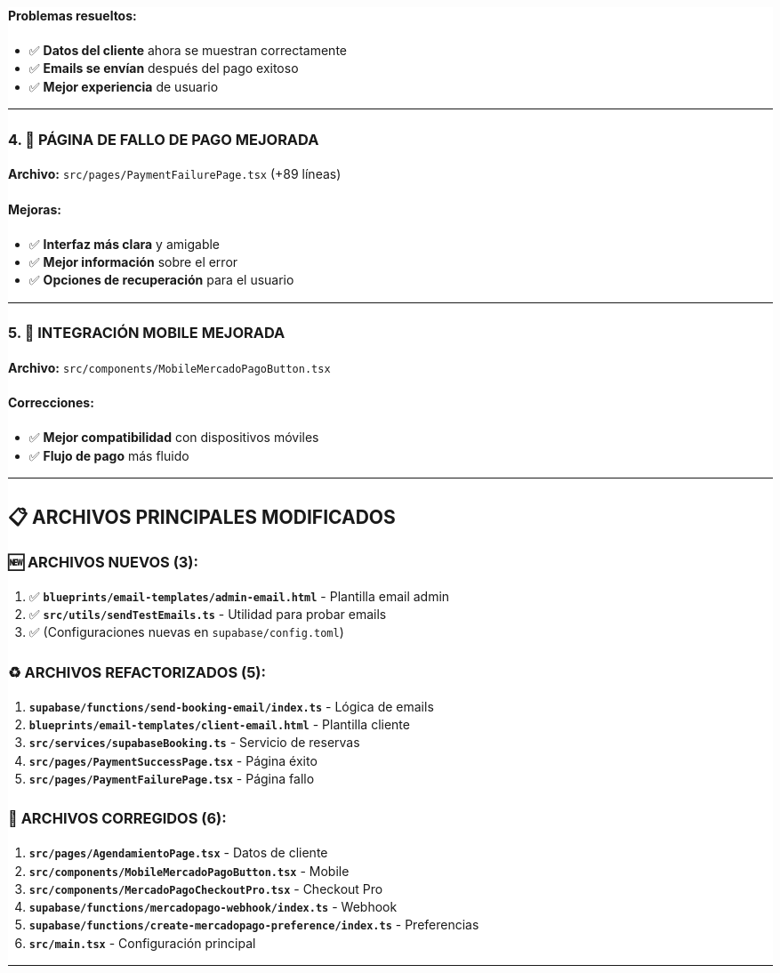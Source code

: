 #### **Problemas resueltos:**
- ✅ **Datos del cliente** ahora se muestran correctamente
- ✅ **Emails se envían** después del pago exitoso
- ✅ **Mejor experiencia** de usuario

---

### 4. 🚫 **PÁGINA DE FALLO DE PAGO MEJORADA**

**Archivo:** `src/pages/PaymentFailurePage.tsx` (+89 líneas)

#### **Mejoras:**
- ✅ **Interfaz más clara** y amigable
- ✅ **Mejor información** sobre el error
- ✅ **Opciones de recuperación** para el usuario

---

### 5. 📱 **INTEGRACIÓN MOBILE MEJORADA**

**Archivo:** `src/components/MobileMercadoPagoButton.tsx`

#### **Correcciones:**
- ✅ **Mejor compatibilidad** con dispositivos móviles
- ✅ **Flujo de pago** más fluido

---

## 📋 ARCHIVOS PRINCIPALES MODIFICADOS

### 🆕 **ARCHIVOS NUEVOS (3):**
1. ✅ **`blueprints/email-templates/admin-email.html`** - Plantilla email admin
2. ✅ **`src/utils/sendTestEmails.ts`** - Utilidad para probar emails
3. ✅ (Configuraciones nuevas en `supabase/config.toml`)

### ♻️ **ARCHIVOS REFACTORIZADOS (5):**
1. **`supabase/functions/send-booking-email/index.ts`** - Lógica de emails
2. **`blueprints/email-templates/client-email.html`** - Plantilla cliente
3. **`src/services/supabaseBooking.ts`** - Servicio de reservas
4. **`src/pages/PaymentSuccessPage.tsx`** - Página éxito
5. **`src/pages/PaymentFailurePage.tsx`** - Página fallo

### 🔧 **ARCHIVOS CORREGIDOS (6):**
1. **`src/pages/AgendamientoPage.tsx`** - Datos de cliente
2. **`src/components/MobileMercadoPagoButton.tsx`** - Mobile
3. **`src/components/MercadoPagoCheckoutPro.tsx`** - Checkout Pro
4. **`supabase/functions/mercadopago-webhook/index.ts`** - Webhook
5. **`supabase/functions/create-mercadopago-preference/index.ts`** - Preferencias
6. **`src/main.tsx`** - Configuración principal

---
